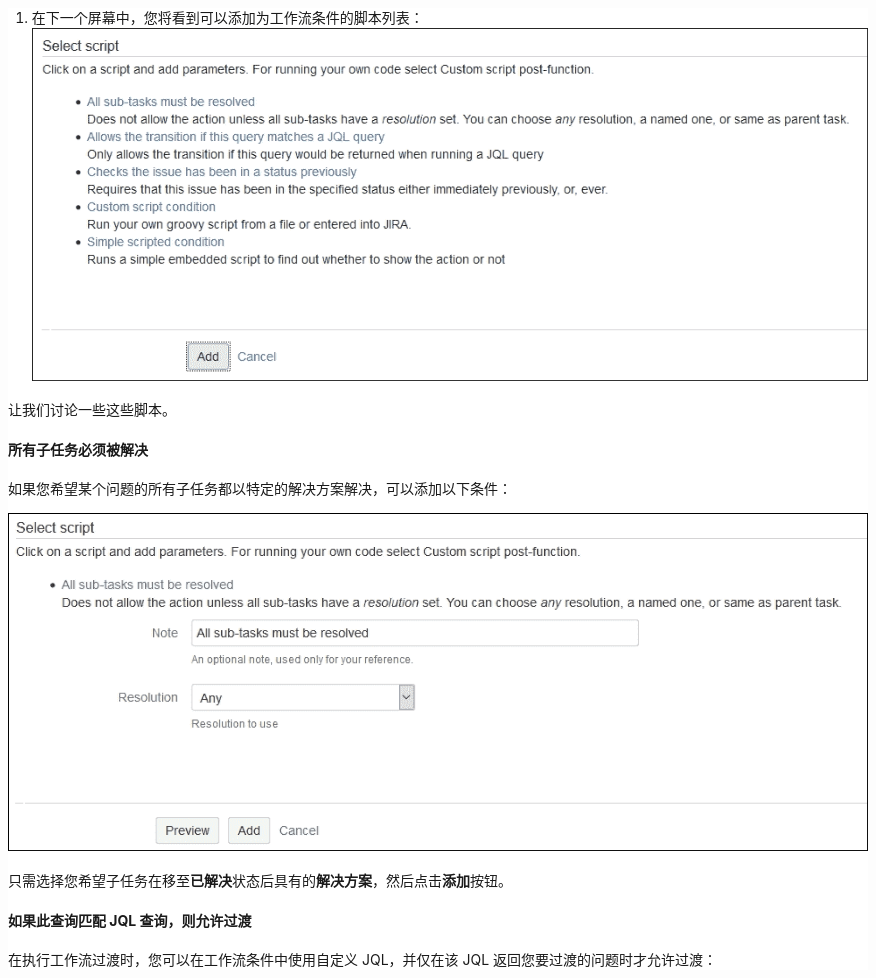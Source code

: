 1.  在下一个屏幕中，您将看到可以添加为工作流条件的脚本列表：![条件](img/image_12_013.jpg)

让我们讨论一些这些脚本。

#### 所有子任务必须被解决

如果您希望某个问题的所有子任务都以特定的解决方案解决，可以添加以下条件：

![所有子任务必须被解决](img/image_12_014.jpg)

只需选择您希望子任务在移至**已解决**状态后具有的**解决方案**，然后点击**添加**按钮。

#### 如果此查询匹配 JQL 查询，则允许过渡

在执行工作流过渡时，您可以在工作流条件中使用自定义 JQL，并仅在该 JQL 返回您要过渡的问题时才允许过渡：
